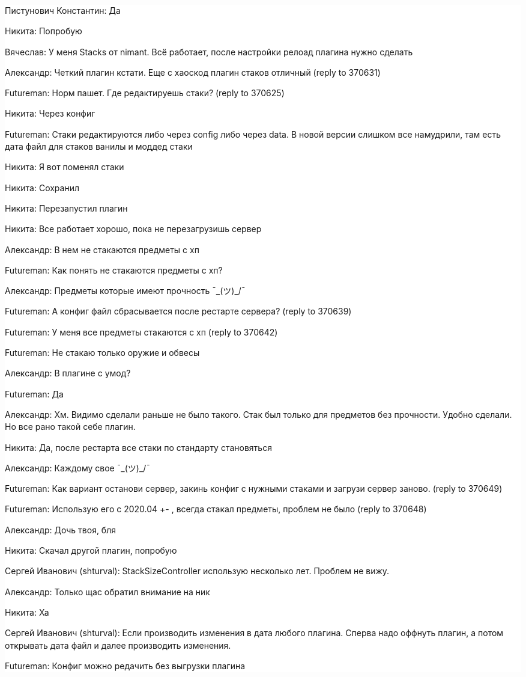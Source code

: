 Пистунович Константин: Да

Никита: Попробую

Вячеслав: У меня Stacks от nimant. Всё работает, после настройки релоад плагина нужно сделать

Александр: Четкий плагин кстати. Еще с хаоскод плагин стаков отличный (reply to 370631)

Futureman: Норм пашет. Где редактируешь стаки? (reply to 370625)

Никита: Через конфиг

Futureman: Стаки редактируются либо через config либо через data. В новой версии слишком все намудрили, там есть дата файл для стаков ванилы и моддед стаки

Никита: Я вот поменял стаки

Никита: Сохранил

Никита: Перезапустил плагин

Никита: Все работает хорошо, пока не перезагрузишь сервер

Александр: В нем не стакаются предметы с хп

Futureman: Как понять не стакаются предметы с хп?

Александр: Предметы которые имеют прочность ¯\_(ツ)_/¯

Futureman: А конфиг файл сбрасывается после рестарте сервера? (reply to 370639)

Futureman: У меня все предметы стакаются с хп (reply to 370642)

Futureman: Не стакаю только оружие и обвесы

Александр: В плагине с умод?

Futureman: Да

Александр: Хм. Видимо сделали раньше не было такого. Стак был только для предметов без прочности. Удобно сделали.  Но все рано такой себе плагин.

Никита: Да, после рестарта все стаки по стандарту становяться

Александр: Каждому свое ¯\_(ツ)_/¯

Futureman: Как вариант останови сервер, закинь конфиг с нужными стаками и загрузи сервер заново. (reply to 370649)

Futureman: Использую его с 2020.04 +- , всегда стакал предметы, проблем не было (reply to 370648)

Александр: Дочь твоя, бля

Никита: Скачал другой плагин, попробую

Сергей Иванович (shturval): StackSizeController использую несколько лет. Проблем не вижу.

Александр: Только щас обратил внимание на ник

Никита: Ха

Сергей Иванович (shturval): Если производить изменения в дата любого плагина. Сперва надо оффнуть плагин, а потом открывать дата файл и далее производить изменения.

Futureman: Конфиг можно редачить без выгрузки плагина
